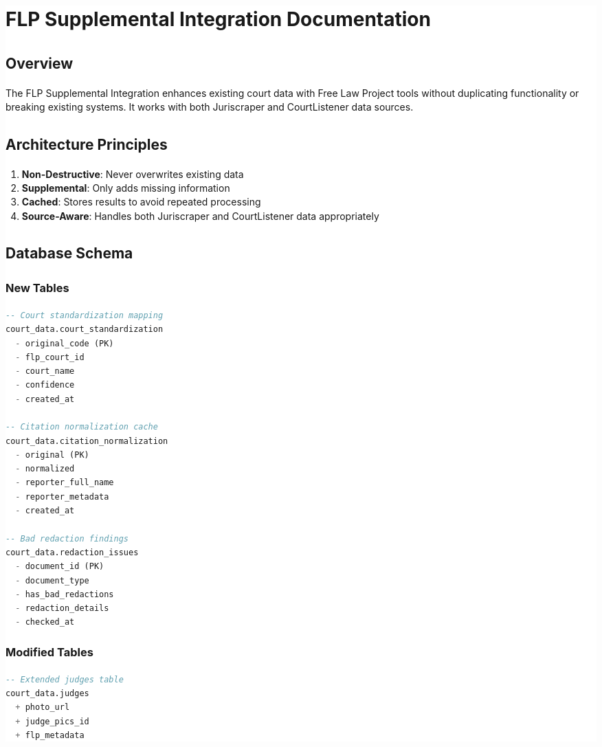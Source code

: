 # FLP Supplemental Integration Documentation

## Overview

The FLP Supplemental Integration enhances existing court data with Free Law Project tools without duplicating functionality or breaking existing systems. It works with both Juriscraper and CourtListener data sources.

## Architecture Principles

1. **Non-Destructive**: Never overwrites existing data
2. **Supplemental**: Only adds missing information
3. **Cached**: Stores results to avoid repeated processing
4. **Source-Aware**: Handles both Juriscraper and CourtListener data appropriately

## Database Schema

### New Tables

```sql
-- Court standardization mapping
court_data.court_standardization
  - original_code (PK)
  - flp_court_id
  - court_name
  - confidence
  - created_at

-- Citation normalization cache  
court_data.citation_normalization
  - original (PK)
  - normalized
  - reporter_full_name
  - reporter_metadata
  - created_at

-- Bad redaction findings
court_data.redaction_issues
  - document_id (PK)
  - document_type
  - has_bad_redactions
  - redaction_details
  - checked_at
```

### Modified Tables

```sql
-- Extended judges table
court_data.judges
  + photo_url
  + judge_pics_id
  + flp_metadata
```
